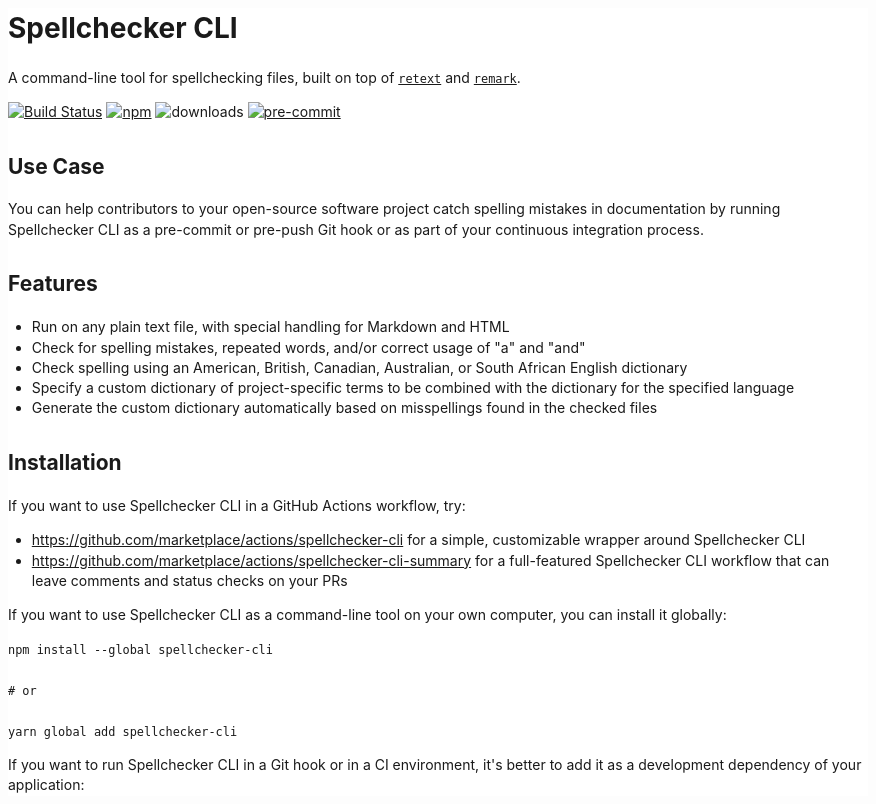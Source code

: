 # Spellchecker CLI

A command-line tool for spellchecking files, built on top of [`retext`](https://github.com/retextjs/retext) and [`remark`](https://github.com/remarkjs/remark).

[![Build Status](https://travis-ci.com/tbroadley/spellchecker-cli.svg?branch=master)](https://travis-ci.com/tbroadley/spellchecker-cli)
[![npm](https://img.shields.io/npm/v/spellchecker-cli.svg)](https://www.npmjs.com/package/spellchecker-cli)
![downloads](https://img.shields.io/npm/dw/spellchecker-cli?color=902382)
[![pre-commit](https://img.shields.io/badge/pre--commit-enabled-brightgreen?logo=pre-commit)](https://github.com/pre-commit/pre-commit)

## Use Case

You can help contributors to your open-source software project catch spelling mistakes in documentation by running Spellchecker CLI as a pre-commit or pre-push Git hook or as part of your continuous integration process.

## Features

- Run on any plain text file, with special handling for Markdown and HTML
- Check for spelling mistakes, repeated words, and/or correct usage of "a" and "and"
- Check spelling using an American, British, Canadian, Australian, or South African English dictionary
- Specify a custom dictionary of project-specific terms to be combined with the dictionary for the specified language
- Generate the custom dictionary automatically based on misspellings found in the checked files

## Installation

If you want to use Spellchecker CLI in a GitHub Actions workflow, try:

- https://github.com/marketplace/actions/spellchecker-cli for a simple, customizable wrapper around Spellchecker CLI
- https://github.com/marketplace/actions/spellchecker-cli-summary for a full-featured Spellchecker CLI workflow that can leave comments and status checks on your PRs

If you want to use Spellchecker CLI as a command-line tool on your own computer, you can install it globally:

```shell
npm install --global spellchecker-cli

# or

yarn global add spellchecker-cli
```

If you want to run Spellchecker CLI in a Git hook or in a CI environment, it's better to add it as a development dependency of your application:
